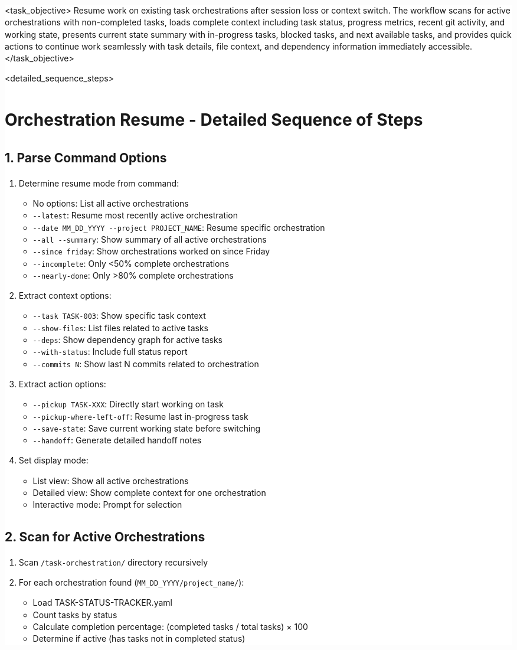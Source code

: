 <task name="Orchestration Resume">

<task_objective>
Resume work on existing task orchestrations after session loss or context switch. The workflow scans for active orchestrations with non-completed tasks, loads complete context including task status, progress metrics, recent git activity, and working state, presents current state summary with in-progress tasks, blocked tasks, and next available tasks, and provides quick actions to continue work seamlessly with task details, file context, and dependency information immediately accessible.
</task_objective>

<detailed_sequence_steps>
# Orchestration Resume - Detailed Sequence of Steps

## 1. Parse Command Options

1. Determine resume mode from command:
   - No options: List all active orchestrations
   - `--latest`: Resume most recently active orchestration
   - `--date MM_DD_YYYY --project PROJECT_NAME`: Resume specific orchestration
   - `--all --summary`: Show summary of all active orchestrations
   - `--since friday`: Show orchestrations worked on since Friday
   - `--incomplete`: Only <50% complete orchestrations
   - `--nearly-done`: Only >80% complete orchestrations

2. Extract context options:
   - `--task TASK-003`: Show specific task context
   - `--show-files`: List files related to active tasks
   - `--deps`: Show dependency graph for active tasks
   - `--with-status`: Include full status report
   - `--commits N`: Show last N commits related to orchestration

3. Extract action options:
   - `--pickup TASK-XXX`: Directly start working on task
   - `--pickup-where-left-off`: Resume last in-progress task
   - `--save-state`: Save current working state before switching
   - `--handoff`: Generate detailed handoff notes

4. Set display mode:
   - List view: Show all active orchestrations
   - Detailed view: Show complete context for one orchestration
   - Interactive mode: Prompt for selection

## 2. Scan for Active Orchestrations

1. Scan `/task-orchestration/` directory recursively

2. For each orchestration found (`MM_DD_YYYY/project_name/`):
   - Load TASK-STATUS-TRACKER.yaml
   - Count tasks by status
   - Calculate completion percentage: (completed tasks / total tasks) × 100
   - Determine if active (has tasks not in completed status)

